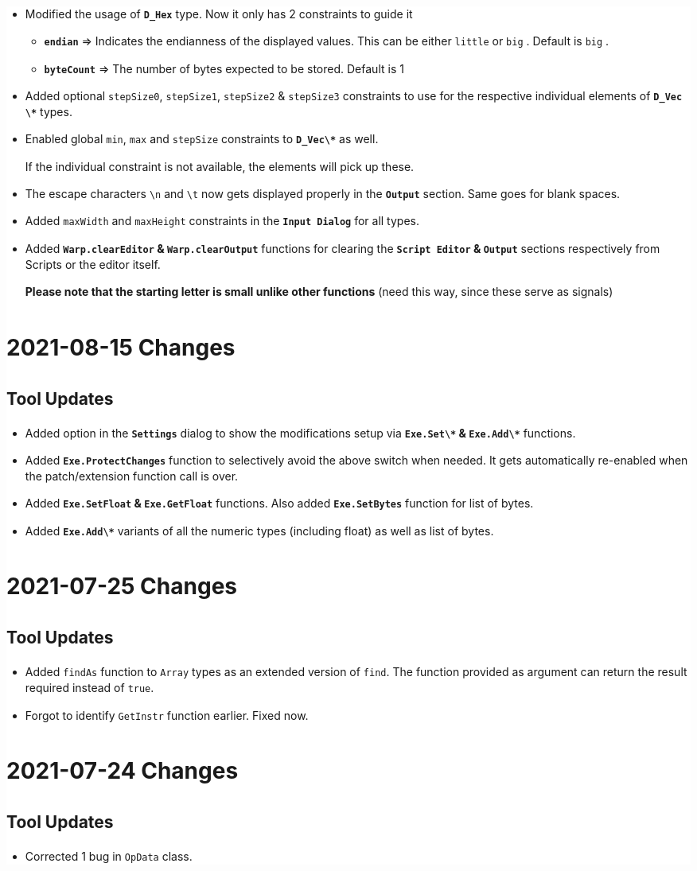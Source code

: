 - Modified the usage of **`D_Hex`** type. Now it only has 2 constraints to guide it

	- **`endian`** => Indicates the endianness of the displayed values. This can be either `little` or `big` . Default is `big` .

	- **`byteCount`** => The number of bytes expected to be stored. Default is 1

- Added optional `stepSize0`, `stepSize1`, `stepSize2` & `stepSize3` constraints to use for the respective individual elements of **`D_Vec\*`** types.

- Enabled global `min`, `max` and `stepSize` constraints to **`D_Vec\*`** as well.

  If the individual constraint is not available, the elements will pick up these.

- The escape characters `\n` and `\t` now gets displayed properly in the **`Output`** section. Same goes for blank spaces.

- Added `maxWidth` and `maxHeight` constraints in the **`Input Dialog`** for all types.

- Added **`Warp.clearEditor` & `Warp.clearOutput`** functions for clearing the **`Script Editor` & `Output`** sections respectively from Scripts or the editor itself.

  **Please note that the starting letter is small unlike other functions** (need this way, since these serve as signals)


# 2021-08-15 Changes

## Tool Updates
- Added option in the **`Settings`** dialog to show the modifications setup via **`Exe.Set\*` & `Exe.Add\*`** functions.

- Added **`Exe.ProtectChanges`** function to selectively avoid the above switch when needed. It gets automatically re-enabled when the patch/extension function call is over.

- Added **`Exe.SetFloat` & `Exe.GetFloat`** functions. Also added **`Exe.SetBytes`** function for list of bytes.

- Added **`Exe.Add\*`** variants of all the numeric types (including float) as well as list of bytes.


# 2021-07-25 Changes

## Tool Updates
- Added `findAs` function to `Array` types as an extended version of `find`. The function provided as argument can return the result required instead of `true`.

- Forgot to identify `GetInstr` function earlier. Fixed now.


# 2021-07-24 Changes

## Tool Updates
- Corrected 1 bug in `OpData` class.
